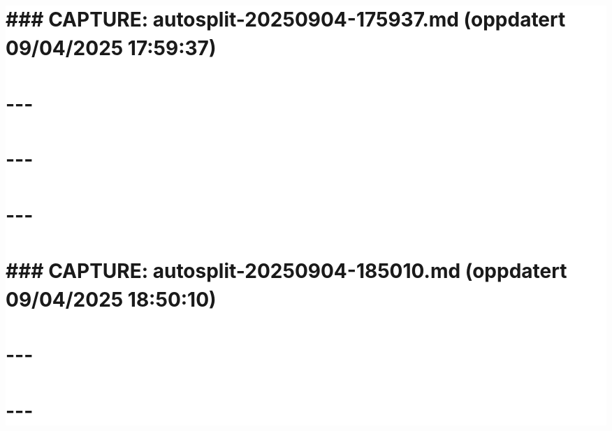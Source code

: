#

#

#

#

#

# \### CAPTURE: autosplit-20250904-175937.md (oppdatert 09/04/2025 17:59:37)

# ---

#

#

# ---

#

#

#

# ---

#

#

#

#

#

# \### CAPTURE: autosplit-20250904-185010.md (oppdatert 09/04/2025 18:50:10)

# ---

#

#

# ---

#
